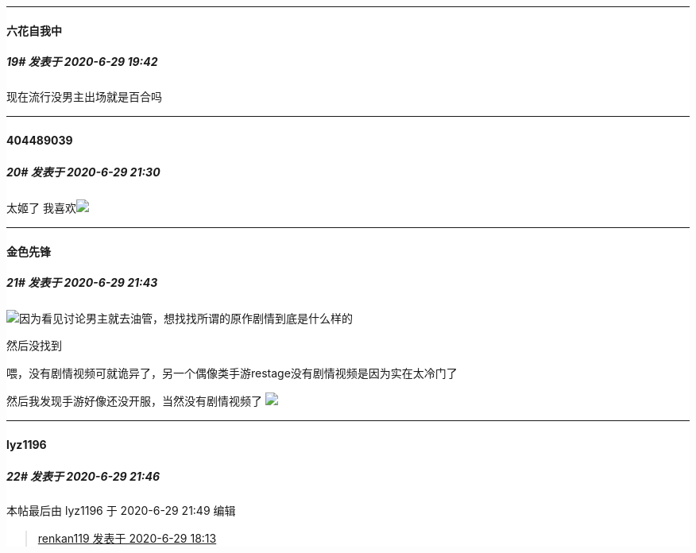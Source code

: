 


-----

####  六花自我中  
##### 19#       发表于 2020-6-29 19:42




现在流行没男主出场就是百合吗







-----

####  404489039  
##### 20#       发表于 2020-6-29 21:30




太姬了 我喜欢<img src="https://static.saraba1st.com/image/smiley/face2017/072.png" referrerpolicy="no-referrer">







-----

####  金色先锋  
##### 21#       发表于 2020-6-29 21:43



<img src="https://static.saraba1st.com/image/smiley/face2017/151.png" referrerpolicy="no-referrer">因为看见讨论男主就去油管，想找找所谓的原作剧情到底是什么样的

然后没找到

喂，没有剧情视频可就诡异了，另一个偶像类手游restage没有剧情视频是因为实在太冷门了


然后我发现手游好像还没开服，当然没有剧情视频了
<img src="https://static.saraba1st.com/image/smiley/face2017/145.png" referrerpolicy="no-referrer">







-----

####  lyz1196  
##### 22#       发表于 2020-6-29 21:46



 本帖最后由 lyz1196 于 2020-6-29 21:49 编辑 
<blockquote><a href="httphttps://bbs.saraba1st.com/2b/forum.php?mod=redirect&amp;goto=findpost&amp;pid=48000221&amp;ptid=1902688" target="_blank">renkan119 发表于 2020-6-29 18:13</a>

